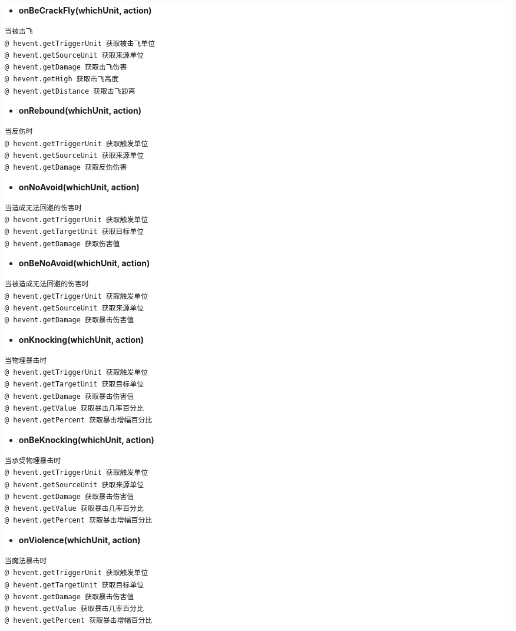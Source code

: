 * **onBeCrackFly(whichUnit, action)**
```
当被击飞
@ hevent.getTriggerUnit 获取被击飞单位
@ hevent.getSourceUnit 获取来源单位
@ hevent.getDamage 获取击飞伤害
@ hevent.getHigh 获取击飞高度
@ hevent.getDistance 获取击飞距离
```

* **onRebound(whichUnit, action)**
```
当反伤时
@ hevent.getTriggerUnit 获取触发单位
@ hevent.getSourceUnit 获取来源单位
@ hevent.getDamage 获取反伤伤害
```

* **onNoAvoid(whichUnit, action)**
```
当造成无法回避的伤害时
@ hevent.getTriggerUnit 获取触发单位
@ hevent.getTargetUnit 获取目标单位
@ hevent.getDamage 获取伤害值
```

* **onBeNoAvoid(whichUnit, action)**
```
当被造成无法回避的伤害时
@ hevent.getTriggerUnit 获取触发单位
@ hevent.getSourceUnit 获取来源单位
@ hevent.getDamage 获取暴击伤害值
```

* **onKnocking(whichUnit, action)**
```
当物理暴击时
@ hevent.getTriggerUnit 获取触发单位
@ hevent.getTargetUnit 获取目标单位
@ hevent.getDamage 获取暴击伤害值
@ hevent.getValue 获取暴击几率百分比
@ hevent.getPercent 获取暴击增幅百分比
```

* **onBeKnocking(whichUnit, action)**
```
当承受物理暴击时
@ hevent.getTriggerUnit 获取触发单位
@ hevent.getSourceUnit 获取来源单位
@ hevent.getDamage 获取暴击伤害值
@ hevent.getValue 获取暴击几率百分比
@ hevent.getPercent 获取暴击增幅百分比
```

* **onViolence(whichUnit, action)**
```
当魔法暴击时
@ hevent.getTriggerUnit 获取触发单位
@ hevent.getTargetUnit 获取目标单位
@ hevent.getDamage 获取暴击伤害值
@ hevent.getValue 获取暴击几率百分比
@ hevent.getPercent 获取暴击增幅百分比
```
